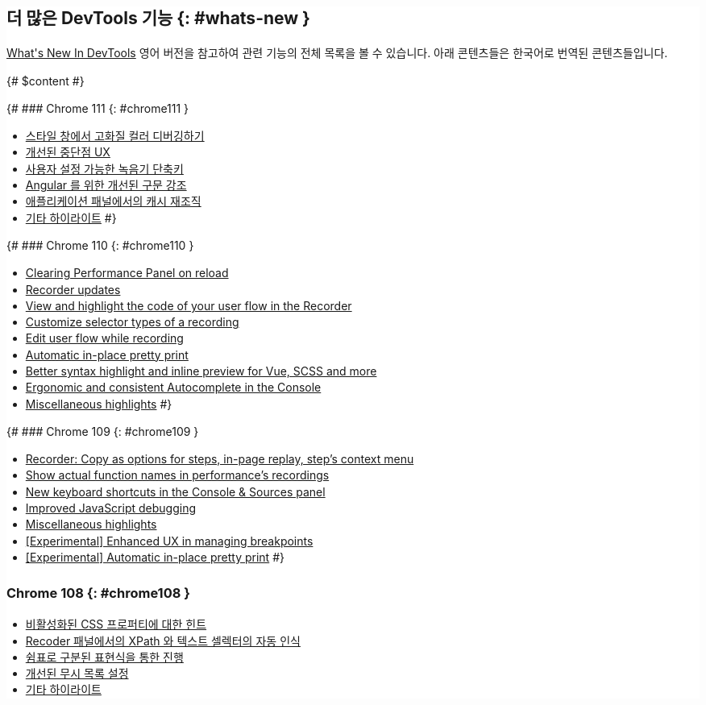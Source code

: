 ## 더 많은 DevTools 기능 {: #whats-new }

<a href="/tags/new-in-devtools/" translate="no">What's New In DevTools</a> 영어 버전을 참고하여 관련 기능의 전체 목록을 볼 수 있습니다. 아래 콘텐츠들은 한국어로 번역된 콘텐츠들입니다.

{# $content #}

{# ### Chrome 111 {: #chrome111 }

* [스타일 창에서 고화질 컬러 디버깅하기](/ko/blog/new-in-devtools-111/#color)
* [개선된 중단점 UX](/ko/blog/new-in-devtools-111/#breakpoint-redesign)
* [사용자 설정 가능한 녹음기 단축키](/ko/blog/new-in-devtools-111/#recorder)
* [Angular 를 위한 개선된 구문 강조](/ko/blog/new-in-devtools-111/#syntax)
* [애플리케이션 패널에서의 캐시 재조직](/ko/blog/new-in-devtools-111/#cache)
* [기타 하이라이트](/ko/blog/new-in-devtools-111/#misc)
 #}


{# ### Chrome 110 {: #chrome110 }

* [Clearing Performance Panel on reload](/ko/blog/new-in-devtools-110/#perf)
* [Recorder updates](/ko/blog/new-in-devtools-110/#recorder)
* [View and highlight the code of your user flow in the Recorder](/ko/blog/new-in-devtools-110/#recorder-code)
* [Customize selector types of a recording](/ko/blog/new-in-devtools-110/#recorder-selector)
* [Edit user flow while recording](/ko/blog/new-in-devtools-110/#recorder-edit)
* [Automatic in-place pretty print](/ko/blog/new-in-devtools-110/#pretty-print)
* [Better syntax highlight and inline preview for Vue, SCSS and more](/ko/blog/new-in-devtools-110/#highlight)
* [Ergonomic and consistent Autocomplete in the Console](/ko/blog/new-in-devtools-110/#console)
* [Miscellaneous highlights](/ko/blog/new-in-devtools-110/#misc)
 #}


{# ### Chrome 109 {: #chrome109 }

* [Recorder: Copy as options for steps, in-page replay, step’s context menu](/ko/blog/new-in-devtools-109/#recorder)
* [Show actual function names in performance’s recordings](/ko/blog/new-in-devtools-109/#performance)
* [New keyboard shortcuts in the Console & Sources panel](/ko/blog/new-in-devtools-109/#keyboard-shortcuts)
* [Improved JavaScript debugging](/ko/blog/new-in-devtools-109/#debugging)
* [Miscellaneous highlights](/ko/blog/new-in-devtools-109/#misc)
* [[Experimental] Enhanced UX in managing breakpoints](/ko/blog/new-in-devtools-109/#breakpoint-redesign)
* [[Experimental] Automatic in-place pretty print](/ko/blog/new-in-devtools-109/#pretty-print)
 #}


### Chrome 108 {: #chrome108 }

* [비활성화된 CSS 프로퍼티에 대한 힌트](/ko/blog/new-in-devtools-108/#css-hint)
* [Recoder 패널에서의 XPath 와 텍스트 셀렉터의 자동 인식](/ko/blog/new-in-devtools-108/#recorder)
* [쉼표로 구분된 표현식을 통한 진행](/ko/blog/new-in-devtools-108/#debugging)
* [개선된 무시 목록 설정](/ko/blog/new-in-devtools-108/#ignore-list)
* [기타 하이라이트](/ko/blog/new-in-devtools-108/#misc)
